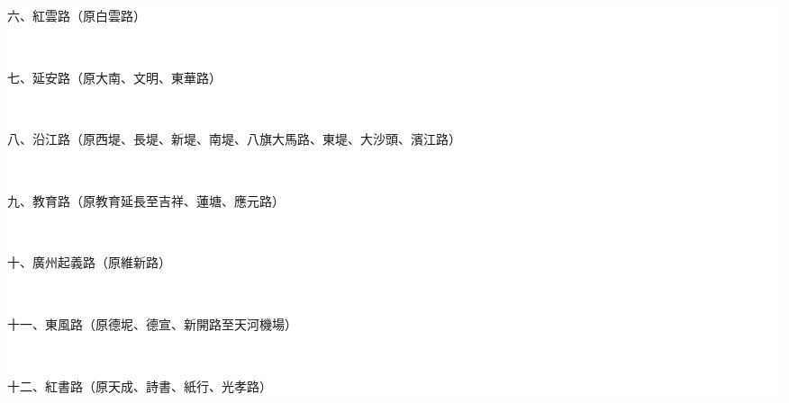    六、紅雲路（原白雲路）
  </span>
 </p>
 <p class="p1">
  <span class="s1">
  </span>
  <br/>
 </p>
 <p class="p2">
  <span class="s1">
   七、延安路（原大南、文明、東華路）
  </span>
 </p>
 <p class="p1">
  <span class="s1">
  </span>
  <br/>
 </p>
 <p class="p2">
  <span class="s1">
   八、沿江路（原西堤、長堤、新堤、南堤、八旗大馬路、東堤、大沙頭、濱江路）
  </span>
 </p>
 <p class="p1">
  <span class="s1">
  </span>
  <br/>
 </p>
 <p class="p2">
  <span class="s1">
   九、教育路（原教育延長至吉祥、蓮塘、應元路）
  </span>
 </p>
 <p class="p1">
  <span class="s1">
  </span>
  <br/>
 </p>
 <p class="p2">
  <span class="s1">
   十、廣州起義路（原維新路）
  </span>
 </p>
 <p class="p1">
  <span class="s1">
  </span>
  <br/>
 </p>
 <p class="p2">
  <span class="s1">
   十一、東風路（原德坭、德宣、新開路至天河機場）
  </span>
 </p>
 <p class="p1">
  <span class="s1">
  </span>
  <br/>
 </p>
 <p class="p2">
  <span class="s1">
   十二、紅書路（原天成、詩書、紙行、光孝路）
  </span>
 </p>
 <p class="p1">